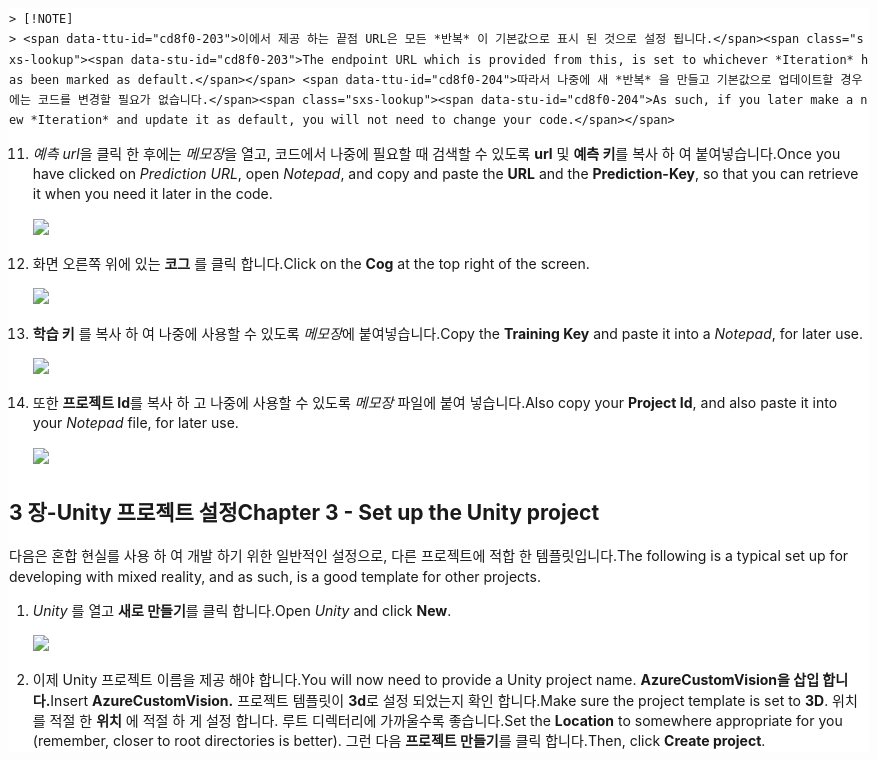     > [!NOTE] 
    > <span data-ttu-id="cd8f0-203">이에서 제공 하는 끝점 URL은 모든 *반복* 이 기본값으로 표시 된 것으로 설정 됩니다.</span><span class="sxs-lookup"><span data-stu-id="cd8f0-203">The endpoint URL which is provided from this, is set to whichever *Iteration* has been marked as default.</span></span> <span data-ttu-id="cd8f0-204">따라서 나중에 새 *반복* 을 만들고 기본값으로 업데이트할 경우에는 코드를 변경할 필요가 없습니다.</span><span class="sxs-lookup"><span data-stu-id="cd8f0-204">As such, if you later make a new *Iteration* and update it as default, you will not need to change your code.</span></span>

11. <span data-ttu-id="cd8f0-205">*예측 url*을 클릭 한 후에는 *메모장*을 열고, 코드에서 나중에 필요할 때 검색할 수 있도록 **url** 및 **예측 키**를 복사 하 여 붙여넣습니다.</span><span class="sxs-lookup"><span data-stu-id="cd8f0-205">Once you have clicked on *Prediction URL*, open *Notepad*, and copy and paste the **URL** and the **Prediction-Key**, so that you can retrieve it when you need it later in the code.</span></span>

    ![](images/AzureLabs-Lab302b-14.png)

12. <span data-ttu-id="cd8f0-206">화면 오른쪽 위에 있는 **코그** 를 클릭 합니다.</span><span class="sxs-lookup"><span data-stu-id="cd8f0-206">Click on the **Cog** at the top right of the screen.</span></span>

    ![](images/AzureLabs-Lab302b-15.png)

13. <span data-ttu-id="cd8f0-207">**학습 키** 를 복사 하 여 나중에 사용할 수 있도록 *메모장*에 붙여넣습니다.</span><span class="sxs-lookup"><span data-stu-id="cd8f0-207">Copy the **Training Key** and paste it into a *Notepad*, for later use.</span></span>

    ![](images/AzureLabs-Lab302b-16.png)

14. <span data-ttu-id="cd8f0-208">또한 **프로젝트 Id**를 복사 하 고 나중에 사용할 수 있도록 *메모장* 파일에 붙여 넣습니다.</span><span class="sxs-lookup"><span data-stu-id="cd8f0-208">Also copy your **Project Id**, and also paste it into your *Notepad* file, for later use.</span></span>

    ![](images/AzureLabs-Lab302b-16a.png)

## <a name="chapter-3---set-up-the-unity-project"></a><span data-ttu-id="cd8f0-209">3 장-Unity 프로젝트 설정</span><span class="sxs-lookup"><span data-stu-id="cd8f0-209">Chapter 3 - Set up the Unity project</span></span>

<span data-ttu-id="cd8f0-210">다음은 혼합 현실를 사용 하 여 개발 하기 위한 일반적인 설정으로, 다른 프로젝트에 적합 한 템플릿입니다.</span><span class="sxs-lookup"><span data-stu-id="cd8f0-210">The following is a typical set up for developing with mixed reality, and as such, is a good template for other projects.</span></span>

1.  <span data-ttu-id="cd8f0-211">*Unity* 를 열고 **새로 만들기**를 클릭 합니다.</span><span class="sxs-lookup"><span data-stu-id="cd8f0-211">Open *Unity* and click **New**.</span></span>

    ![](images/AzureLabs-Lab302b-17.png)

2.  <span data-ttu-id="cd8f0-212">이제 Unity 프로젝트 이름을 제공 해야 합니다.</span><span class="sxs-lookup"><span data-stu-id="cd8f0-212">You will now need to provide a Unity project name.</span></span> <span data-ttu-id="cd8f0-213">**AzureCustomVision을 삽입 합니다.**</span><span class="sxs-lookup"><span data-stu-id="cd8f0-213">Insert **AzureCustomVision.**</span></span> <span data-ttu-id="cd8f0-214">프로젝트 템플릿이 **3d**로 설정 되었는지 확인 합니다.</span><span class="sxs-lookup"><span data-stu-id="cd8f0-214">Make sure the project template is set to **3D**.</span></span> <span data-ttu-id="cd8f0-215">위치를 적절 한 **위치** 에 적절 하 게 설정 합니다. 루트 디렉터리에 가까울수록 좋습니다.</span><span class="sxs-lookup"><span data-stu-id="cd8f0-215">Set the **Location** to somewhere appropriate for you (remember, closer to root directories is better).</span></span> <span data-ttu-id="cd8f0-216">그런 다음 **프로젝트 만들기**를 클릭 합니다.</span><span class="sxs-lookup"><span data-stu-id="cd8f0-216">Then, click **Create project**.</span></span>
